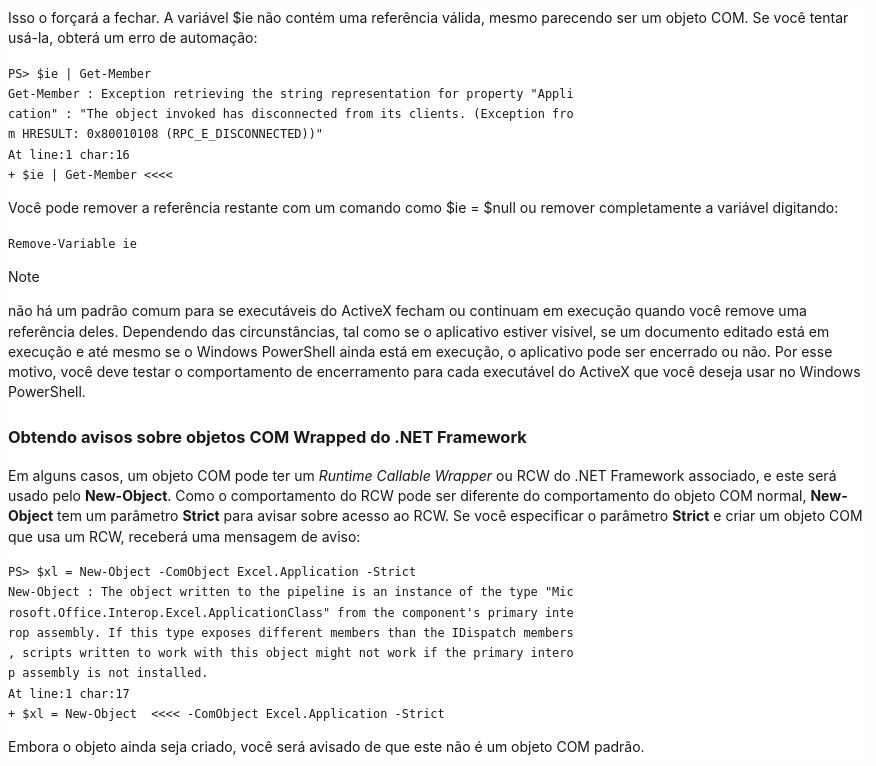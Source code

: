 Isso o forçará a fechar. A variável $ie não contém uma referência válida, mesmo parecendo ser um objeto COM. Se você tentar usá-la, obterá um erro de automação:

```
PS> $ie | Get-Member
Get-Member : Exception retrieving the string representation for property "Appli
cation" : "The object invoked has disconnected from its clients. (Exception fro
m HRESULT: 0x80010108 (RPC_E_DISCONNECTED))"
At line:1 char:16
+ $ie | Get-Member <<<<
```

Você pode remover a referência restante com um comando como $ie = $null ou remover completamente a variável digitando:

```
Remove-Variable ie
```

> [!NOTE]
> não há um padrão comum para se executáveis do ActiveX fecham ou continuam em execução quando você remove uma referência deles. Dependendo das circunstâncias, tal como se o aplicativo estiver visível, se um documento editado está em execução e até mesmo se o Windows PowerShell ainda está em execução, o aplicativo pode ser encerrado ou não. Por esse motivo, você deve testar o comportamento de encerramento para cada executável do ActiveX que você deseja usar no Windows PowerShell.

### Obtendo avisos sobre objetos COM Wrapped do .NET Framework
Em alguns casos, um objeto COM pode ter um *Runtime Callable Wrapper* ou RCW do .NET Framework associado, e este será usado pelo **New-Object**. Como o comportamento do RCW pode ser diferente do comportamento do objeto COM normal, **New-Object** tem um parâmetro **Strict** para avisar sobre acesso ao RCW. Se você especificar o parâmetro **Strict** e criar um objeto COM que usa um RCW, receberá uma mensagem de aviso:

```
PS> $xl = New-Object -ComObject Excel.Application -Strict
New-Object : The object written to the pipeline is an instance of the type "Mic
rosoft.Office.Interop.Excel.ApplicationClass" from the component's primary inte
rop assembly. If this type exposes different members than the IDispatch members
, scripts written to work with this object might not work if the primary intero
p assembly is not installed.
At line:1 char:17
+ $xl = New-Object  <<<< -ComObject Excel.Application -Strict
```

Embora o objeto ainda seja criado, você será avisado de que este não é um objeto COM padrão.






